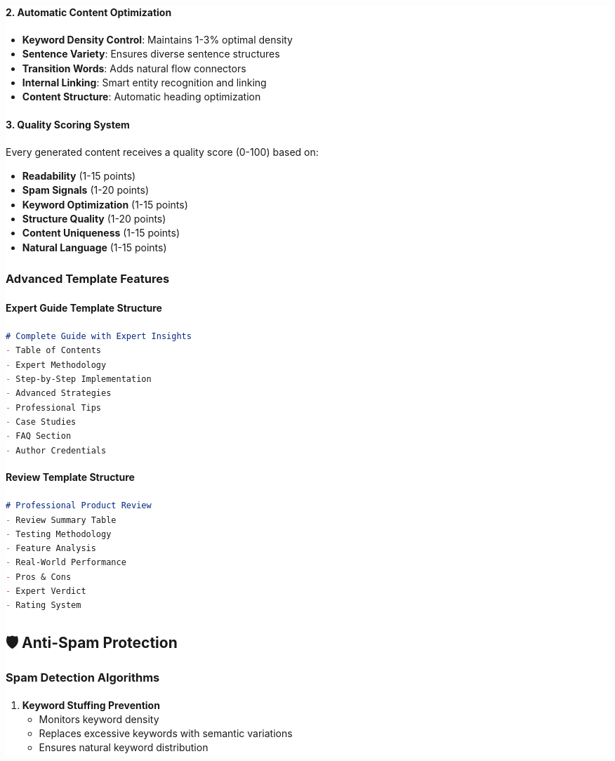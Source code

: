 #### 2. **Automatic Content Optimization**
- **Keyword Density Control**: Maintains 1-3% optimal density
- **Sentence Variety**: Ensures diverse sentence structures
- **Transition Words**: Adds natural flow connectors
- **Internal Linking**: Smart entity recognition and linking
- **Content Structure**: Automatic heading optimization

#### 3. **Quality Scoring System**
Every generated content receives a quality score (0-100) based on:
- **Readability** (1-15 points)
- **Spam Signals** (1-20 points) 
- **Keyword Optimization** (1-15 points)
- **Structure Quality** (1-20 points)
- **Content Uniqueness** (1-15 points)
- **Natural Language** (1-15 points)

### Advanced Template Features

#### **Expert Guide Template Structure**
```markdown
# Complete Guide with Expert Insights
- Table of Contents
- Expert Methodology
- Step-by-Step Implementation
- Advanced Strategies
- Professional Tips
- Case Studies
- FAQ Section
- Author Credentials
```

#### **Review Template Structure**
```markdown
# Professional Product Review
- Review Summary Table
- Testing Methodology
- Feature Analysis
- Real-World Performance
- Pros & Cons
- Expert Verdict
- Rating System
```

## 🛡️ Anti-Spam Protection

### Spam Detection Algorithms
1. **Keyword Stuffing Prevention**
   - Monitors keyword density
   - Replaces excessive keywords with semantic variations
   - Ensures natural keyword distribution
